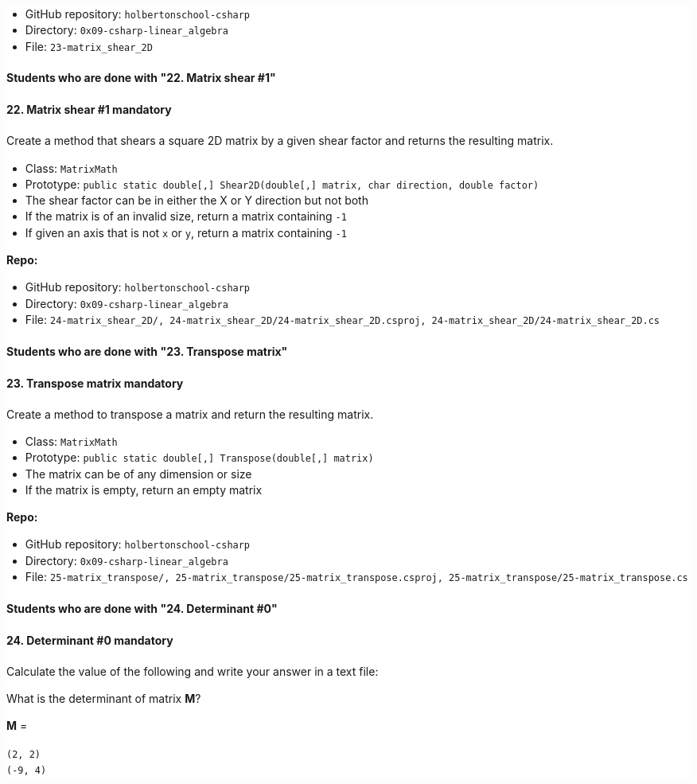 *   GitHub repository: `holbertonschool-csharp`
*   Directory: `0x09-csharp-linear_algebra`
*   File: `23-matrix_shear_2D`



#### Students who are done with "22. Matrix shear #1"

#### 22\. Matrix shear #1 mandatory

Create a method that shears a square 2D matrix by a given shear factor and returns the resulting matrix.

*   Class: `MatrixMath`
*   Prototype: `public static double[,] Shear2D(double[,] matrix, char direction, double factor)`
*   The shear factor can be in either the X or Y direction but not both
*   If the matrix is of an invalid size, return a matrix containing `-1`
*   If given an axis that is not `x` or `y`, return a matrix containing `-1`

**Repo:**

*   GitHub repository: `holbertonschool-csharp`
*   Directory: `0x09-csharp-linear_algebra`
*   File: `24-matrix_shear_2D/, 24-matrix_shear_2D/24-matrix_shear_2D.csproj, 24-matrix_shear_2D/24-matrix_shear_2D.cs`



#### Students who are done with "23. Transpose matrix"

#### 23\. Transpose matrix mandatory

Create a method to transpose a matrix and return the resulting matrix.

*   Class: `MatrixMath`
*   Prototype: `public static double[,] Transpose(double[,] matrix)`
*   The matrix can be of any dimension or size
*   If the matrix is empty, return an empty matrix

**Repo:**

*   GitHub repository: `holbertonschool-csharp`
*   Directory: `0x09-csharp-linear_algebra`
*   File: `25-matrix_transpose/, 25-matrix_transpose/25-matrix_transpose.csproj, 25-matrix_transpose/25-matrix_transpose.cs`



#### Students who are done with "24. Determinant #0"

#### 24\. Determinant #0 mandatory

Calculate the value of the following and write your answer in a text file:

What is the determinant of matrix **M**?

**M** =

    (2, 2)
    (-9, 4)
    
